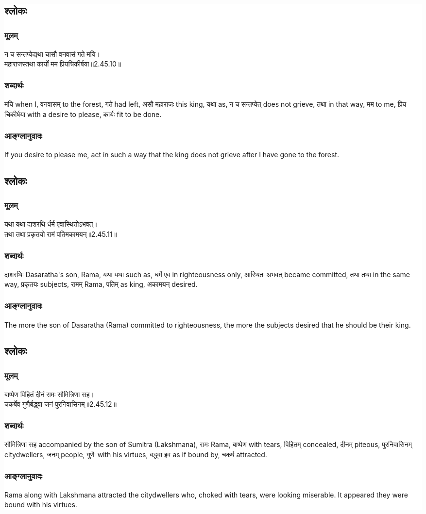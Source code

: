 

## श्लोकः
### मूलम्
न च सन्तप्येद्यथा चासौ वनवासं गते मयि।  
महाराजस्तथा कार्यो मम प्रियचिकीर्षया॥2.45.10॥

### शब्दार्थः
मयि when I, वनवासम् to the forest, गते had left, असौ महाराजः this king, यथा as, न च सन्तप्येत्  does not grieve, तथा in that way, मम to me, प्रिय चिकीर्षया with a desire to please, कार्यः fit to be done.

### आङ्ग्लानुवादः
If you desire to please me, act in such a way that the king does not grieve after I have gone to the forest.



## श्लोकः
### मूलम्
यथा यथा दाशरथि र्धर्म एवास्थितोऽभवत्।  
तथा तथा प्रकृतयो रामं पतिमकामयन्॥2.45.11॥

### शब्दार्थः
दाशरथिः Dasaratha's son, Rama, यथा यथा such as, धर्मे एव in righteousness only, आस्थितः अभवत् became committed, तथा तथा in the same way, प्रकृतयः subjects, रामम्  Rama, पतिम् as king, अकामयन् desired.

### आङ्ग्लानुवादः
The more the son of Dasaratha (Rama) committed to righteousness, the more the subjects desired that he should be their king.



## श्लोकः
### मूलम्
बाष्पेण पिहितं दीनं रामः सौमित्रिणा सह।  
चकर्षेव गुणैर्बद्ध्वा जनं पुरनिवासिनम्॥2.45.12॥

### शब्दार्थः
सौमित्रिणा सह accompanied by the son of Sumitra (Lakshmana), रामः Rama, बाष्पेण with tears, पिहितम् concealed, दीनम् piteous, पुरनिवासिनम् citydwellers, जनम् people, गुणैः with his virtues, बद्ध्वा इव as if bound by, चकर्ष attracted.

### आङ्ग्लानुवादः
Rama along with Lakshmana attracted the citydwellers who, choked with tears, were looking miserable. It appeared they were bound with his virtues.
